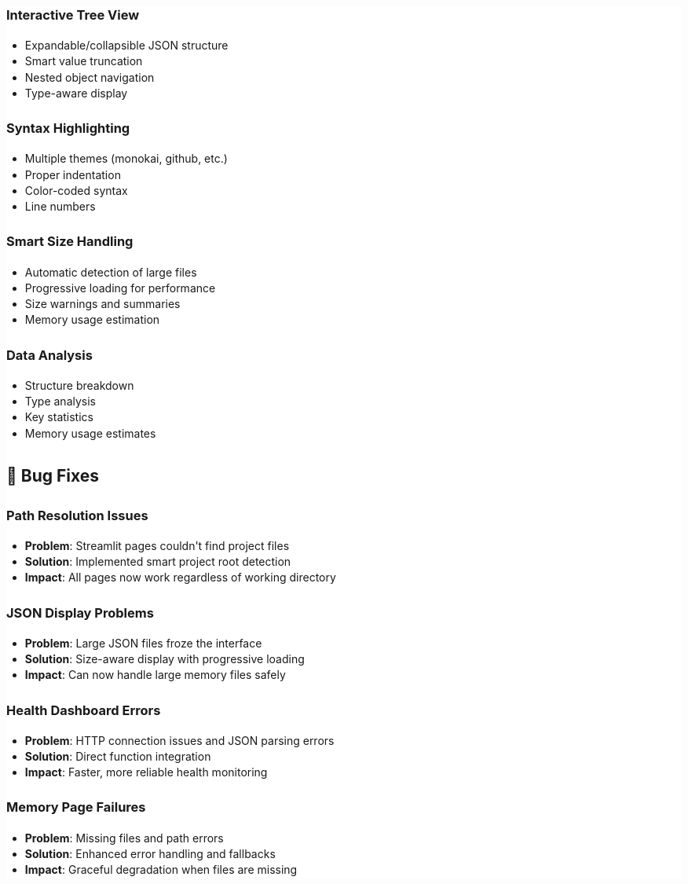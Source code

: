 ### Interactive Tree View

- Expandable/collapsible JSON structure
- Smart value truncation
- Nested object navigation
- Type-aware display

### Syntax Highlighting

- Multiple themes (monokai, github, etc.)
- Proper indentation
- Color-coded syntax
- Line numbers

### Smart Size Handling

- Automatic detection of large files
- Progressive loading for performance
- Size warnings and summaries
- Memory usage estimation

### Data Analysis

- Structure breakdown
- Type analysis
- Key statistics
- Memory usage estimates

## 🐛 Bug Fixes

### Path Resolution Issues

- **Problem**: Streamlit pages couldn't find project files
- **Solution**: Implemented smart project root detection
- **Impact**: All pages now work regardless of working directory

### JSON Display Problems

- **Problem**: Large JSON files froze the interface
- **Solution**: Size-aware display with progressive loading
- **Impact**: Can now handle large memory files safely

### Health Dashboard Errors

- **Problem**: HTTP connection issues and JSON parsing errors
- **Solution**: Direct function integration
- **Impact**: Faster, more reliable health monitoring

### Memory Page Failures

- **Problem**: Missing files and path errors
- **Solution**: Enhanced error handling and fallbacks
- **Impact**: Graceful degradation when files are missing
